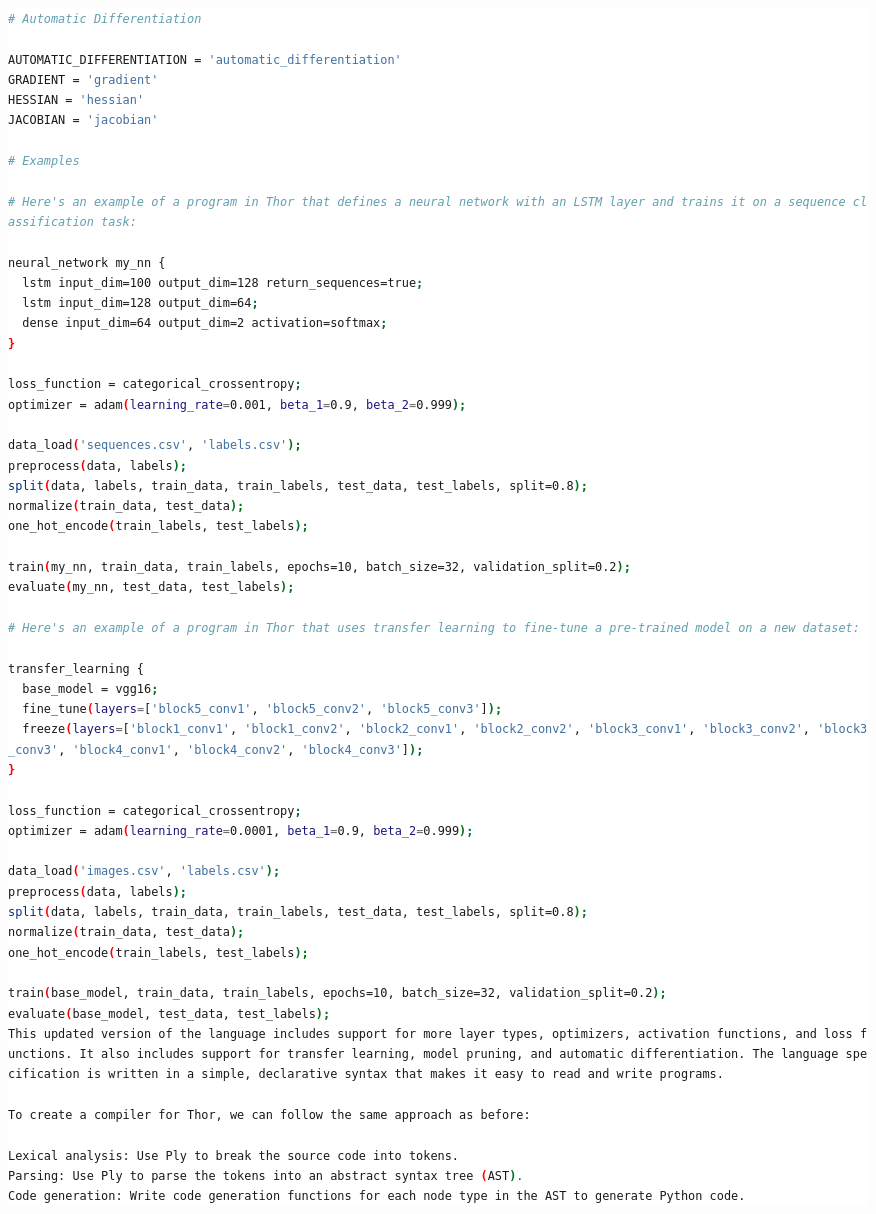 ```bash
# Automatic Differentiation

AUTOMATIC_DIFFERENTIATION = 'automatic_differentiation'
GRADIENT = 'gradient'
HESSIAN = 'hessian'
JACOBIAN = 'jacobian'

# Examples

# Here's an example of a program in Thor that defines a neural network with an LSTM layer and trains it on a sequence classification task:

neural_network my_nn {
  lstm input_dim=100 output_dim=128 return_sequences=true;
  lstm input_dim=128 output_dim=64;
  dense input_dim=64 output_dim=2 activation=softmax;
}

loss_function = categorical_crossentropy;
optimizer = adam(learning_rate=0.001, beta_1=0.9, beta_2=0.999);

data_load('sequences.csv', 'labels.csv');
preprocess(data, labels);
split(data, labels, train_data, train_labels, test_data, test_labels, split=0.8);
normalize(train_data, test_data);
one_hot_encode(train_labels, test_labels);

train(my_nn, train_data, train_labels, epochs=10, batch_size=32, validation_split=0.2);
evaluate(my_nn, test_data, test_labels);

# Here's an example of a program in Thor that uses transfer learning to fine-tune a pre-trained model on a new dataset:

transfer_learning {
  base_model = vgg16;
  fine_tune(layers=['block5_conv1', 'block5_conv2', 'block5_conv3']);
  freeze(layers=['block1_conv1', 'block1_conv2', 'block2_conv1', 'block2_conv2', 'block3_conv1', 'block3_conv2', 'block3_conv3', 'block4_conv1', 'block4_conv2', 'block4_conv3']);
}

loss_function = categorical_crossentropy;
optimizer = adam(learning_rate=0.0001, beta_1=0.9, beta_2=0.999);

data_load('images.csv', 'labels.csv');
preprocess(data, labels);
split(data, labels, train_data, train_labels, test_data, test_labels, split=0.8);
normalize(train_data, test_data);
one_hot_encode(train_labels, test_labels);

train(base_model, train_data, train_labels, epochs=10, batch_size=32, validation_split=0.2);
evaluate(base_model, test_data, test_labels);
This updated version of the language includes support for more layer types, optimizers, activation functions, and loss functions. It also includes support for transfer learning, model pruning, and automatic differentiation. The language specification is written in a simple, declarative syntax that makes it easy to read and write programs.

To create a compiler for Thor, we can follow the same approach as before:

Lexical analysis: Use Ply to break the source code into tokens.
Parsing: Use Ply to parse the tokens into an abstract syntax tree (AST).
Code generation: Write code generation functions for each node type in the AST to generate Python code.
```